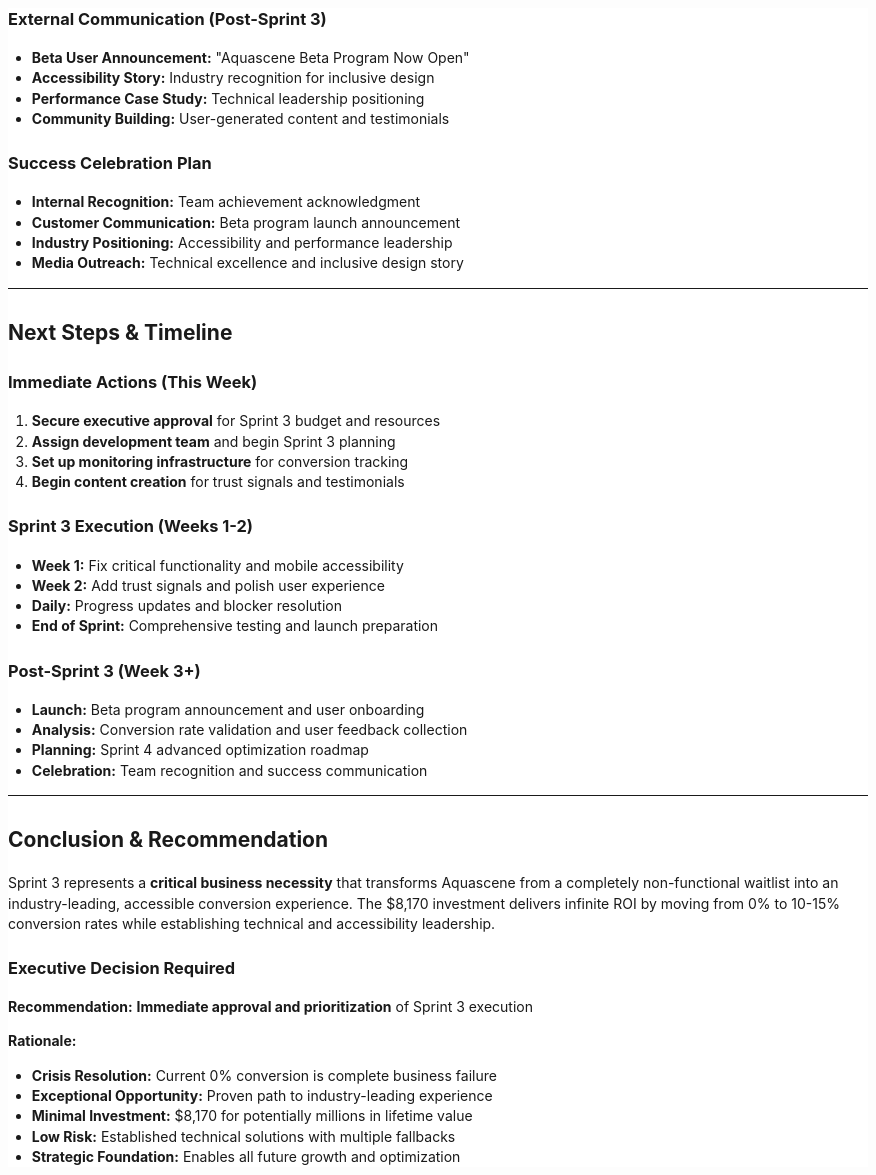 ### External Communication (Post-Sprint 3)
- **Beta User Announcement:** "Aquascene Beta Program Now Open"
- **Accessibility Story:** Industry recognition for inclusive design
- **Performance Case Study:** Technical leadership positioning
- **Community Building:** User-generated content and testimonials

### Success Celebration Plan
- **Internal Recognition:** Team achievement acknowledgment
- **Customer Communication:** Beta program launch announcement
- **Industry Positioning:** Accessibility and performance leadership
- **Media Outreach:** Technical excellence and inclusive design story

---

## Next Steps & Timeline

### Immediate Actions (This Week)
1. **Secure executive approval** for Sprint 3 budget and resources
2. **Assign development team** and begin Sprint 3 planning
3. **Set up monitoring infrastructure** for conversion tracking
4. **Begin content creation** for trust signals and testimonials

### Sprint 3 Execution (Weeks 1-2)
- **Week 1:** Fix critical functionality and mobile accessibility  
- **Week 2:** Add trust signals and polish user experience
- **Daily:** Progress updates and blocker resolution
- **End of Sprint:** Comprehensive testing and launch preparation

### Post-Sprint 3 (Week 3+)
- **Launch:** Beta program announcement and user onboarding
- **Analysis:** Conversion rate validation and user feedback collection
- **Planning:** Sprint 4 advanced optimization roadmap
- **Celebration:** Team recognition and success communication

---

## Conclusion & Recommendation

Sprint 3 represents a **critical business necessity** that transforms Aquascene from a completely non-functional waitlist into an industry-leading, accessible conversion experience. The $8,170 investment delivers infinite ROI by moving from 0% to 10-15% conversion rates while establishing technical and accessibility leadership.

### Executive Decision Required
**Recommendation:** **Immediate approval and prioritization** of Sprint 3 execution

**Rationale:**
- **Crisis Resolution:** Current 0% conversion is complete business failure
- **Exceptional Opportunity:** Proven path to industry-leading experience
- **Minimal Investment:** $8,170 for potentially millions in lifetime value
- **Low Risk:** Established technical solutions with multiple fallbacks
- **Strategic Foundation:** Enables all future growth and optimization

